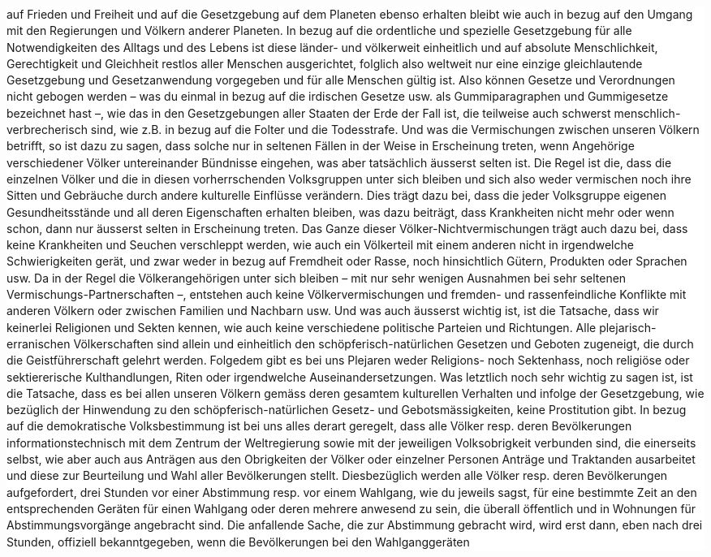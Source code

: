 auf Frieden und Freiheit und auf die Gesetzgebung auf dem Planeten ebenso erhalten bleibt wie auch in
bezug auf den Umgang mit den Regierungen und Völkern anderer Planeten. In bezug auf die ordentliche
und spezielle Gesetzgebung für alle Notwendigkeiten des Alltags und des Lebens ist diese länder- und
völkerweit einheitlich und auf absolute Menschlichkeit, Gerechtigkeit und Gleichheit restlos aller Menschen
ausgerichtet, folglich also weltweit nur eine einzige gleichlautende Gesetzgebung und Gesetzanwendung
vorgegeben und für alle Menschen gültig ist. Also können Gesetze und Verordnungen nicht gebogen
werden – was du einmal in bezug auf die irdischen Gesetze usw. als Gummiparagraphen und Gummigesetze bezeichnet hast –, wie das in den Gesetzgebungen aller Staaten der Erde der Fall ist, die teilweise
auch schwerst menschlich-verbrecherisch sind, wie z.B. in bezug auf die Folter und die Todesstrafe. Und
was die Vermischungen zwischen unseren Völkern betrifft, so ist dazu zu sagen, dass solche nur in seltenen
Fällen in der Weise in Erscheinung treten, wenn Angehörige verschiedener Völker untereinander Bündnisse
eingehen, was aber tatsächlich äusserst selten ist. Die Regel ist die, dass die einzelnen Völker und die in
diesen vorherrschenden Volksgruppen unter sich bleiben und sich also weder vermischen noch ihre Sitten
und Gebräuche durch andere kulturelle Einflüsse verändern. Dies trägt dazu bei, dass die jeder Volksgruppe eigenen Gesundheitsstände und all deren Eigenschaften erhalten bleiben, was dazu beiträgt, dass
Krankheiten nicht mehr oder wenn schon, dann nur äusserst selten in Erscheinung treten. Das Ganze dieser
Völker-Nichtvermischungen trägt auch dazu bei, dass keine Krankheiten und Seuchen verschleppt werden,
wie auch ein Völkerteil mit einem anderen nicht in irgendwelche Schwierigkeiten gerät, und zwar weder
in bezug auf Fremdheit oder Rasse, noch hinsichtlich Gütern, Produkten oder Sprachen usw. Da in der
Regel die Völkerangehörigen unter sich bleiben – mit nur sehr wenigen Ausnahmen bei sehr seltenen Vermischungs-Partnerschaften –, entstehen auch keine Völkervermischungen und fremden- und rassenfeindliche Konflikte mit anderen Völkern oder zwischen Familien und Nachbarn usw. Und was auch äusserst
wichtig ist, ist die Tatsache, dass wir keinerlei Religionen und Sekten kennen, wie auch keine verschiedene
politische Parteien und Richtungen. Alle plejarisch-erranischen Völkerschaften sind allein und einheitlich
den schöpferisch-natürlichen Gesetzen und Geboten zugeneigt, die durch die Geistführerschaft gelehrt
werden. Folgedem gibt es bei uns Plejaren weder Religions- noch Sektenhass, noch religiöse oder sektiererische Kulthandlungen, Riten oder irgendwelche Auseinandersetzungen. Was letztlich noch sehr wichtig
zu sagen ist, ist die Tatsache, dass es bei allen unseren Völkern gemäss deren gesamtem kulturellen Verhalten und infolge der Gesetzgebung, wie bezüglich der Hinwendung zu den schöpferisch-natürlichen
Gesetz- und Gebotsmässigkeiten, keine Prostitution gibt. In bezug auf die demokratische Volksbestimmung
ist bei uns alles derart geregelt, dass alle Völker resp. deren Bevölkerungen informationstechnisch mit dem
Zentrum der Weltregierung sowie mit der jeweiligen Volksobrigkeit verbunden sind, die einerseits selbst,
wie aber auch aus Anträgen aus den Obrigkeiten der Völker oder einzelner Personen Anträge und Traktanden ausarbeitet und diese zur Beurteilung und Wahl aller Bevölkerungen stellt. Diesbezüglich werden
alle Völker resp. deren Bevölkerungen aufgefordert, drei Stunden vor einer Abstimmung resp. vor einem
Wahlgang, wie du jeweils sagst, für eine bestimmte Zeit an den entsprechenden Geräten für einen Wahlgang oder deren mehrere anwesend zu sein, die überall öffentlich und in Wohnungen für Abstimmungsvorgänge angebracht sind. Die anfallende Sache, die zur Abstimmung gebracht wird, wird erst dann,
eben nach drei Stunden, offiziell bekanntgegeben, wenn die Bevölkerungen bei den Wahlganggeräten